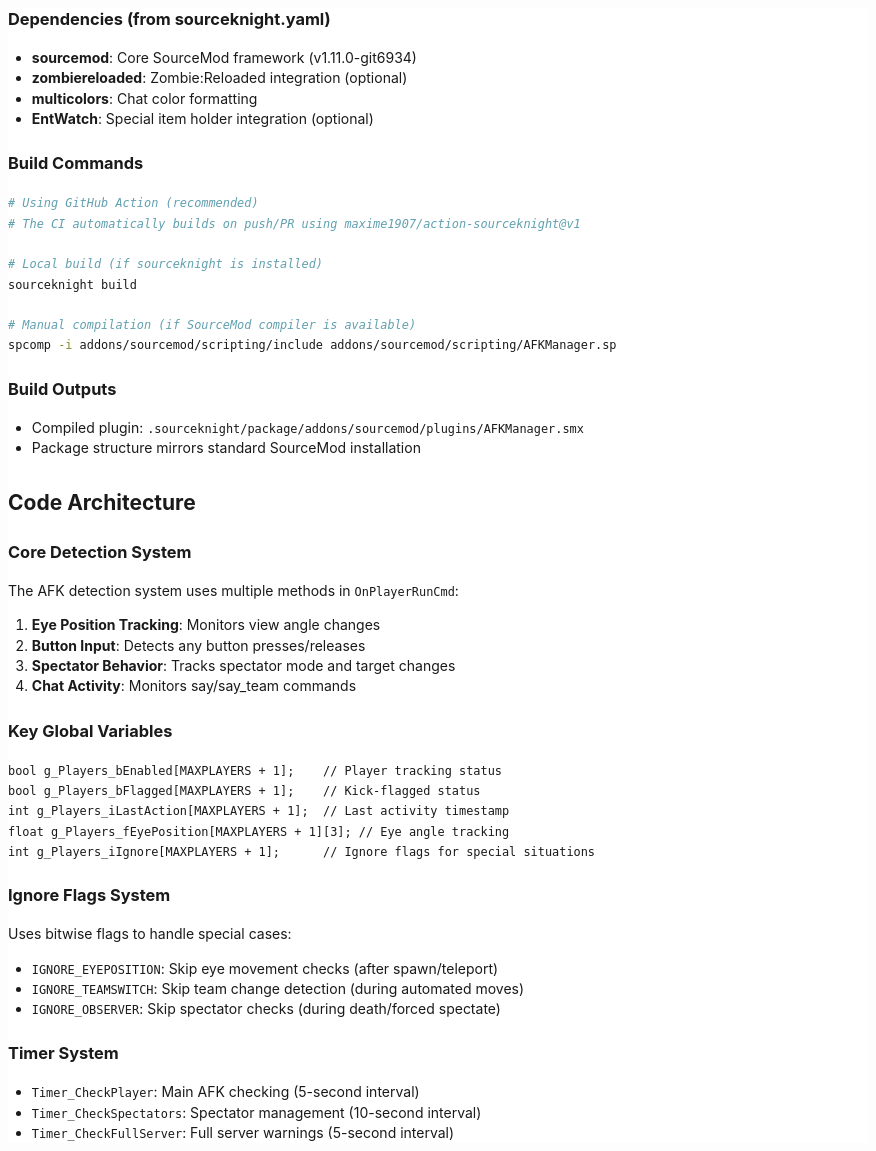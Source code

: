 ### Dependencies (from sourceknight.yaml)
- **sourcemod**: Core SourceMod framework (v1.11.0-git6934)
- **zombiereloaded**: Zombie:Reloaded integration (optional)
- **multicolors**: Chat color formatting
- **EntWatch**: Special item holder integration (optional)

### Build Commands
```bash
# Using GitHub Action (recommended)
# The CI automatically builds on push/PR using maxime1907/action-sourceknight@v1

# Local build (if sourceknight is installed)
sourceknight build

# Manual compilation (if SourceMod compiler is available)
spcomp -i addons/sourcemod/scripting/include addons/sourcemod/scripting/AFKManager.sp
```

### Build Outputs
- Compiled plugin: `.sourceknight/package/addons/sourcemod/plugins/AFKManager.smx`
- Package structure mirrors standard SourceMod installation

## Code Architecture

### Core Detection System
The AFK detection system uses multiple methods in `OnPlayerRunCmd`:

1. **Eye Position Tracking**: Monitors view angle changes
2. **Button Input**: Detects any button presses/releases
3. **Spectator Behavior**: Tracks spectator mode and target changes
4. **Chat Activity**: Monitors say/say_team commands

### Key Global Variables
```sourcepawn
bool g_Players_bEnabled[MAXPLAYERS + 1];    // Player tracking status
bool g_Players_bFlagged[MAXPLAYERS + 1];    // Kick-flagged status
int g_Players_iLastAction[MAXPLAYERS + 1];  // Last activity timestamp
float g_Players_fEyePosition[MAXPLAYERS + 1][3]; // Eye angle tracking
int g_Players_iIgnore[MAXPLAYERS + 1];      // Ignore flags for special situations
```

### Ignore Flags System
Uses bitwise flags to handle special cases:
- `IGNORE_EYEPOSITION`: Skip eye movement checks (after spawn/teleport)
- `IGNORE_TEAMSWITCH`: Skip team change detection (during automated moves)
- `IGNORE_OBSERVER`: Skip spectator checks (during death/forced spectate)

### Timer System
- `Timer_CheckPlayer`: Main AFK checking (5-second interval)
- `Timer_CheckSpectators`: Spectator management (10-second interval)
- `Timer_CheckFullServer`: Full server warnings (5-second interval)
